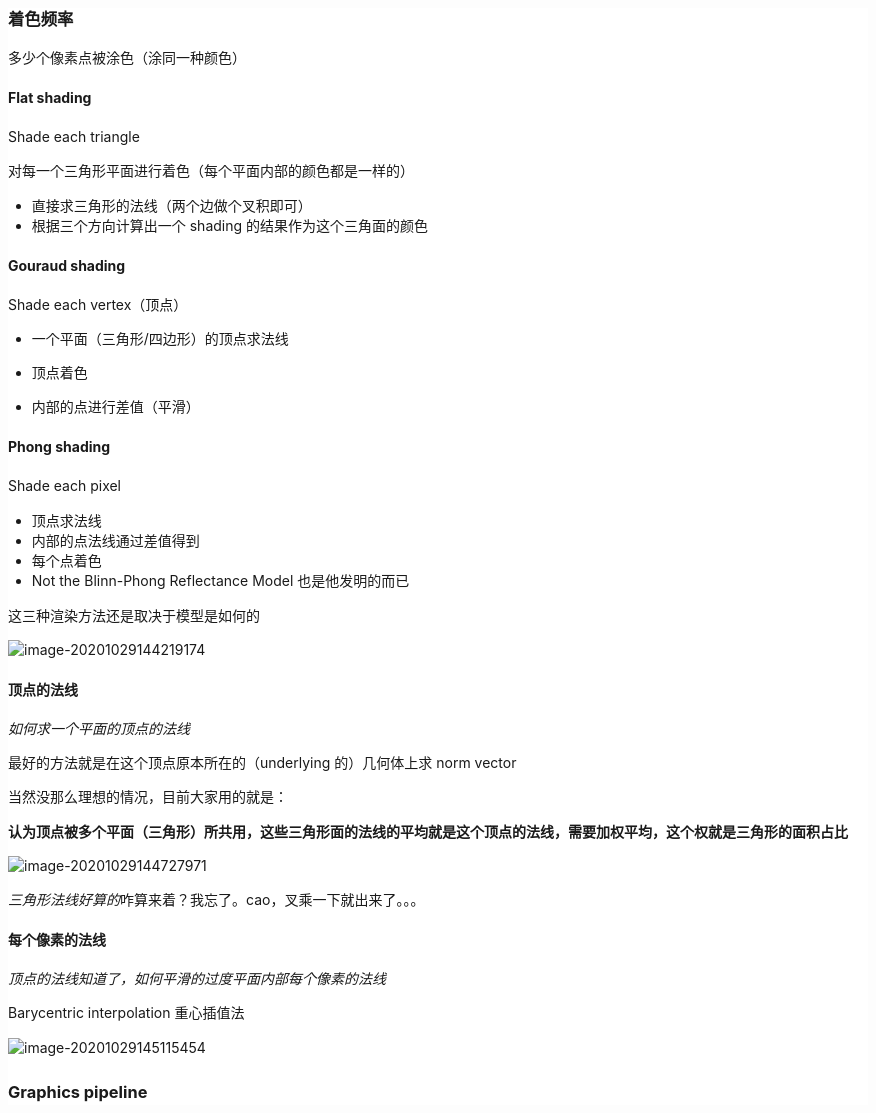 ### 着色频率

多少个像素点被涂色（涂同一种颜色）

#### Flat shading

Shade each triangle

对每一个三角形平面进行着色（每个平面内部的颜色都是一样的）

- 直接求三角形的法线（两个边做个叉积即可）
- 根据三个方向计算出一个 shading 的结果作为这个三角面的颜色

#### Gouraud shading

Shade each vertex（顶点）

- 一个平面（三角形/四边形）的顶点求法线

- 顶点着色

- 内部的点进行差值（平滑）

#### Phong shading

Shade each pixel

- 顶点求法线
- 内部的点法线通过差值得到
- 每个点着色
- Not the Blinn-Phong Reflectance Model 也是他发明的而已

这三种渲染方法还是取决于模型是如何的

![image-20201029144219174](./_imgs/CG-intro-7-9.assets/image-20201029144219174.png)

#### 顶点的法线

_如何求一个平面的顶点的法线_

最好的方法就是在这个顶点原本所在的（underlying 的）几何体上求 norm vector

当然没那么理想的情况，目前大家用的就是：

**认为顶点被多个平面（三角形）所共用，这些三角形面的法线的平均就是这个顶点的法线，需要加权平均，这个权就是三角形的面积占比**

![image-20201029144727971](./_imgs/CG-intro-7-9.assets/image-20201029144727971.png)

*三角形法线好算的*咋算来着？我忘了。cao，叉乘一下就出来了。。。

#### 每个像素的法线

_顶点的法线知道了，如何平滑的过度平面内部每个像素的法线_

Barycentric interpolation 重心插值法

![image-20201029145115454](./_imgs/CG-intro-7-9.assets/image-20201029145115454.png)

### Graphics pipeline
